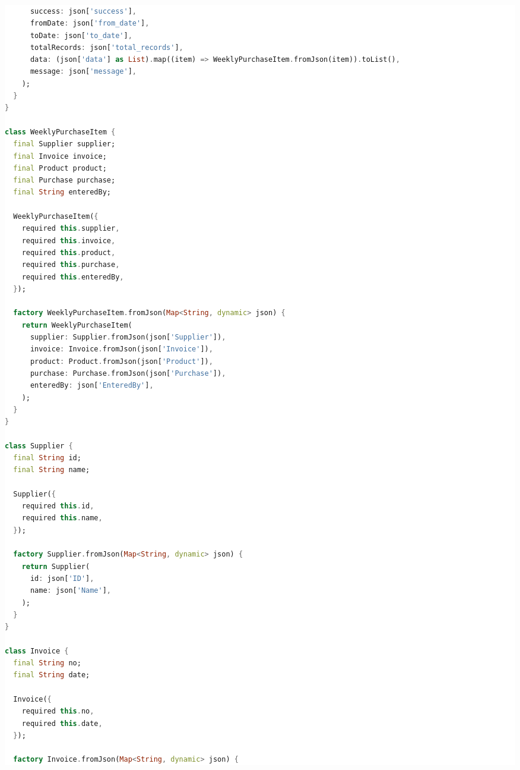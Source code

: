 ```dart
      success: json['success'],
      fromDate: json['from_date'],
      toDate: json['to_date'],
      totalRecords: json['total_records'],
      data: (json['data'] as List).map((item) => WeeklyPurchaseItem.fromJson(item)).toList(),
      message: json['message'],
    );
  }
}

class WeeklyPurchaseItem {
  final Supplier supplier;
  final Invoice invoice;
  final Product product;
  final Purchase purchase;
  final String enteredBy;

  WeeklyPurchaseItem({
    required this.supplier,
    required this.invoice,
    required this.product,
    required this.purchase,
    required this.enteredBy,
  });

  factory WeeklyPurchaseItem.fromJson(Map<String, dynamic> json) {
    return WeeklyPurchaseItem(
      supplier: Supplier.fromJson(json['Supplier']),
      invoice: Invoice.fromJson(json['Invoice']),
      product: Product.fromJson(json['Product']),
      purchase: Purchase.fromJson(json['Purchase']),
      enteredBy: json['EnteredBy'],
    );
  }
}

class Supplier {
  final String id;
  final String name;

  Supplier({
    required this.id,
    required this.name,
  });

  factory Supplier.fromJson(Map<String, dynamic> json) {
    return Supplier(
      id: json['ID'],
      name: json['Name'],
    );
  }
}

class Invoice {
  final String no;
  final String date;

  Invoice({
    required this.no,
    required this.date,
  });

  factory Invoice.fromJson(Map<String, dynamic> json) {
```